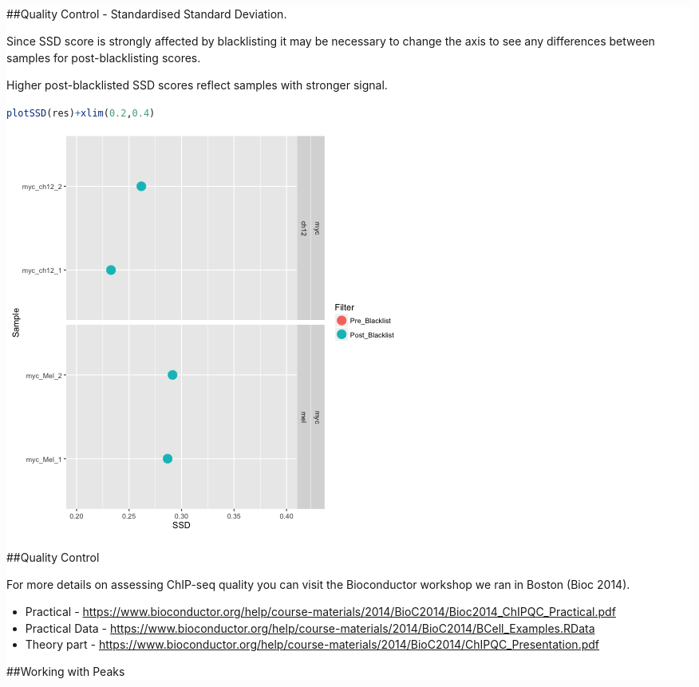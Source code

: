 ##Quality Control - Standardised Standard Deviation. 

 
 
Since SSD score is strongly affected by blacklisting it may be necessary to change the axis to see any differences between samples for post-blacklisting scores. 
 
Higher post-blacklisted SSD scores reflect samples with stronger signal. 
 
 
```r 
plotSSD(res)+xlim(0.2,0.4) 
``` 
 
![plot of chunk unnamed-chunk-7](chipseq_Intro_2-figure/unnamed-chunk-7-1.png) 
 
##Quality Control  

 
 
For more details on assessing ChIP-seq quality you can visit the Bioconductor workshop we ran in Boston (Bioc 2014). 
 
* Practical - https://www.bioconductor.org/help/course-materials/2014/BioC2014/Bioc2014_ChIPQC_Practical.pdf 
* Practical Data - https://www.bioconductor.org/help/course-materials/2014/BioC2014/BCell_Examples.RData 
* Theory part - https://www.bioconductor.org/help/course-materials/2014/BioC2014/ChIPQC_Presentation.pdf 
 
##Working with Peaks 
